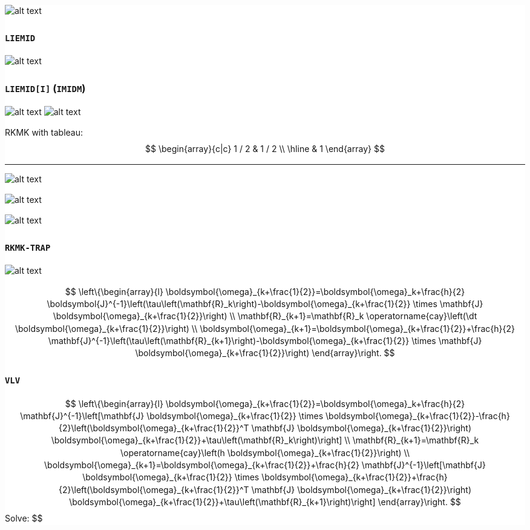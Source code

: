![alt text](images/image-7.png)

### `LIEMID`

![alt text](images/image-6.png)

### `LIEMID[I]` (`IMIDM`)

![alt text](images/image-4.png)
![alt text](images/image-5.png)

RKMK with tableau:
$$
\begin{array}{c|c}
1 / 2 & 1 / 2 \\
\hline & 1
\end{array}
$$

---------

![alt text](./images/LIEMIDE.png)

![alt text](./images/image-3.png)

![alt text](./images/image-2.png)

### `RKMK-TRAP`

![alt text](images/image-2.png)

$$
\left\{\begin{array}{l}
\boldsymbol{\omega}_{k+\frac{1}{2}}=\boldsymbol{\omega}_k+\frac{h}{2} \boldsymbol{J}^{-1}\left(\tau\left(\mathbf{R}_k\right)-\boldsymbol{\omega}_{k+\frac{1}{2}} \times \mathbf{J} \boldsymbol{\omega}_{k+\frac{1}{2}}\right) \\
\mathbf{R}_{k+1}=\mathbf{R}_k \operatorname{cay}\left(\dt  \boldsymbol{\omega}_{k+\frac{1}{2}}\right) \\
\boldsymbol{\omega}_{k+1}=\boldsymbol{\omega}_{k+\frac{1}{2}}+\frac{h}{2} \mathbf{J}^{-1}\left(\tau\left(\mathbf{R}_{k+1}\right)-\boldsymbol{\omega}_{k+\frac{1}{2}} \times \mathbf{J} \boldsymbol{\omega}_{k+\frac{1}{2}}\right)
\end{array}\right.
$$

### `VLV`

$$
\left\{\begin{array}{l}
\boldsymbol{\omega}_{k+\frac{1}{2}}=\boldsymbol{\omega}_k+\frac{h}{2} \mathbf{J}^{-1}\left[\mathbf{J} \boldsymbol{\omega}_{k+\frac{1}{2}} \times \boldsymbol{\omega}_{k+\frac{1}{2}}-\frac{h}{2}\left(\boldsymbol{\omega}_{k+\frac{1}{2}}^T \mathbf{J} \boldsymbol{\omega}_{k+\frac{1}{2}}\right) \boldsymbol{\omega}_{k+\frac{1}{2}}+\tau\left(\mathbf{R}_k\right)\right] \\
\mathbf{R}_{k+1}=\mathbf{R}_k \operatorname{cay}\left(h \boldsymbol{\omega}_{k+\frac{1}{2}}\right) \\
\boldsymbol{\omega}_{k+1}=\boldsymbol{\omega}_{k+\frac{1}{2}}+\frac{h}{2} \mathbf{J}^{-1}\left[\mathbf{J} \boldsymbol{\omega}_{k+\frac{1}{2}} \times \boldsymbol{\omega}_{k+\frac{1}{2}}+\frac{h}{2}\left(\boldsymbol{\omega}_{k+\frac{1}{2}}^T \mathbf{J} \boldsymbol{\omega}_{k+\frac{1}{2}}\right) \boldsymbol{\omega}_{k+\frac{1}{2}}+\tau\left(\mathbf{R}_{k+1}\right)\right]
\end{array}\right.
$$
Solve:
$$